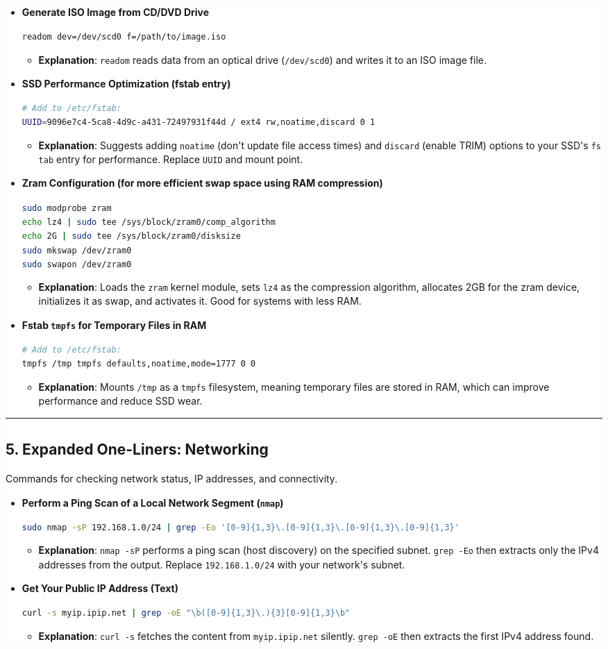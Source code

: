 *   **Generate ISO Image from CD/DVD Drive**
    ```bash
    readom dev=/dev/scd0 f=/path/to/image.iso
    ```
    *   **Explanation**: `readom` reads data from an optical drive (`/dev/scd0`) and writes it to an ISO image file.

*   **SSD Performance Optimization (fstab entry)**
    ```bash
    # Add to /etc/fstab:
    UUID=9096e7c4-5ca8-4d9c-a431-72497931f44d / ext4 rw,noatime,discard 0 1
    ```
    *   **Explanation**: Suggests adding `noatime` (don't update file access times) and `discard` (enable TRIM) options to your SSD's `fstab` entry for performance. Replace `UUID` and mount point.

*   **Zram Configuration (for more efficient swap space using RAM compression)**
    ```bash
    sudo modprobe zram
    echo lz4 | sudo tee /sys/block/zram0/comp_algorithm
    echo 2G | sudo tee /sys/block/zram0/disksize
    sudo mkswap /dev/zram0
    sudo swapon /dev/zram0
    ```
    *   **Explanation**: Loads the `zram` kernel module, sets `lz4` as the compression algorithm, allocates 2GB for the zram device, initializes it as swap, and activates it. Good for systems with less RAM.

*   **Fstab `tmpfs` for Temporary Files in RAM**
    ```bash
    # Add to /etc/fstab:
    tmpfs /tmp tmpfs defaults,noatime,mode=1777 0 0
    ```
    *   **Explanation**: Mounts `/tmp` as a `tmpfs` filesystem, meaning temporary files are stored in RAM, which can improve performance and reduce SSD wear.

---

## 5. Expanded One-Liners: Networking

Commands for checking network status, IP addresses, and connectivity.

*   **Perform a Ping Scan of a Local Network Segment (`nmap`)**
    ```bash
    sudo nmap -sP 192.168.1.0/24 | grep -Eo '[0-9]{1,3}\.[0-9]{1,3}\.[0-9]{1,3}\.[0-9]{1,3}'
    ```
    *   **Explanation**: `nmap -sP` performs a ping scan (host discovery) on the specified subnet. `grep -Eo` then extracts only the IPv4 addresses from the output. Replace `192.168.1.0/24` with your network's subnet.

*   **Get Your Public IP Address (Text)**
    ```bash
    curl -s myip.ipip.net | grep -oE "\b([0-9]{1,3}\.){3}[0-9]{1,3}\b"
    ```
    *   **Explanation**: `curl -s` fetches the content from `myip.ipip.net` silently. `grep -oE` then extracts the first IPv4 address found.
